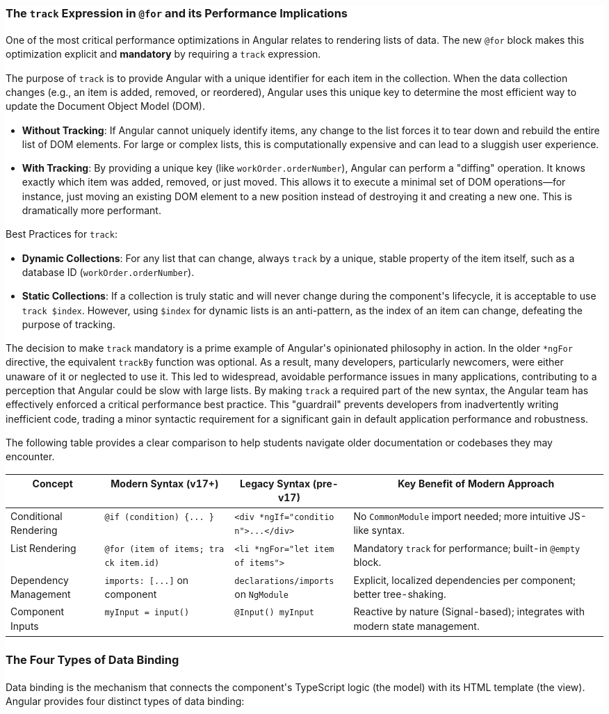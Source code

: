 ### The `track` Expression in `@for` and its Performance Implications

One of the most critical performance optimizations in Angular relates to rendering lists of data. The new `@for` block makes this optimization explicit and **mandatory** by requiring a `track` expression.

The purpose of `track` is to provide Angular with a unique identifier for each item in the collection. When the data collection changes (e.g., an item is added, removed, or reordered), Angular uses this unique key to determine the most efficient way to update the Document Object Model (DOM).

- **Without Tracking**: If Angular cannot uniquely identify items, any change to the list forces it to tear down and rebuild the entire list of DOM elements. For large or complex lists, this is computationally expensive and can lead to a sluggish user experience.

- **With Tracking**: By providing a unique key (like `workOrder.orderNumber`), Angular can perform a "diffing" operation. It knows exactly which item was added, removed, or just moved. This allows it to execute a minimal set of DOM operations—for instance, just moving an existing DOM element to a new position instead of destroying it and creating a new one. This is dramatically more performant.

Best Practices for `track`:

- **Dynamic Collections**: For any list that can change, always `track` by a unique, stable property of the item itself, such as a database ID (`workOrder.orderNumber`).

- **Static Collections**: If a collection is truly static and will never change during the component's lifecycle, it is acceptable to use `track $index`. However, using `$index` for dynamic lists is an anti-pattern, as the index of an item can change, defeating the purpose of tracking.

The decision to make `track` mandatory is a prime example of Angular's opinionated philosophy in action. In the older `*ngFor` directive, the equivalent `trackBy` function was optional. As a result, many developers, particularly newcomers, were either unaware of it or neglected to use it. This led to widespread, avoidable performance issues in many applications, contributing to a perception that Angular could be slow with large lists. By making `track` a required part of the new syntax, the Angular team has effectively enforced a critical performance best practice. This "guardrail" prevents developers from inadvertently writing inefficient code, trading a minor syntactic requirement for a significant gain in default application performance and robustness.

The following table provides a clear comparison to help students navigate older documentation or codebases they may encounter.

|Concept|Modern Syntax (v17+)|Legacy Syntax (pre-v17)|Key Benefit of Modern Approach|
|---|---|---|---|
|Conditional Rendering|`@if (condition) {... }`|`<div *ngIf="condition">...</div>`|No `CommonModule` import needed; more intuitive JS-like syntax.|
|List Rendering|`@for (item of items; track item.id)`|`<li *ngFor="let item of items">`|Mandatory `track` for performance; built-in `@empty` block.|
|Dependency Management|`imports: [...]` on component|`declarations/imports` on `NgModule`|Explicit, localized dependencies per component; better tree-shaking.|
|Component Inputs|`myInput = input()`|`@Input() myInput`|Reactive by nature (Signal-based); integrates with modern state management.|

### The Four Types of Data Binding

Data binding is the mechanism that connects the component's TypeScript logic (the model) with its HTML template (the view). Angular provides four distinct types of data binding:


  [field]: value